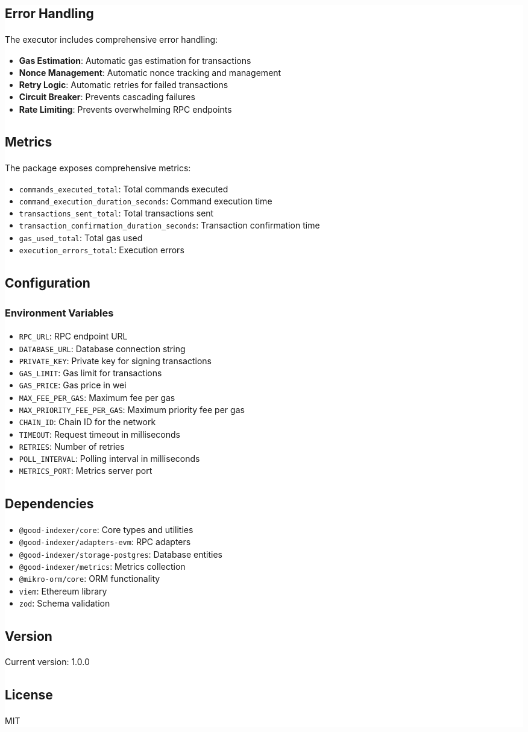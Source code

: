 ## Error Handling

The executor includes comprehensive error handling:

- **Gas Estimation**: Automatic gas estimation for transactions
- **Nonce Management**: Automatic nonce tracking and management
- **Retry Logic**: Automatic retries for failed transactions
- **Circuit Breaker**: Prevents cascading failures
- **Rate Limiting**: Prevents overwhelming RPC endpoints

## Metrics

The package exposes comprehensive metrics:

- `commands_executed_total`: Total commands executed
- `command_execution_duration_seconds`: Command execution time
- `transactions_sent_total`: Total transactions sent
- `transaction_confirmation_duration_seconds`: Transaction confirmation time
- `gas_used_total`: Total gas used
- `execution_errors_total`: Execution errors

## Configuration

### Environment Variables

- `RPC_URL`: RPC endpoint URL
- `DATABASE_URL`: Database connection string
- `PRIVATE_KEY`: Private key for signing transactions
- `GAS_LIMIT`: Gas limit for transactions
- `GAS_PRICE`: Gas price in wei
- `MAX_FEE_PER_GAS`: Maximum fee per gas
- `MAX_PRIORITY_FEE_PER_GAS`: Maximum priority fee per gas
- `CHAIN_ID`: Chain ID for the network
- `TIMEOUT`: Request timeout in milliseconds
- `RETRIES`: Number of retries
- `POLL_INTERVAL`: Polling interval in milliseconds
- `METRICS_PORT`: Metrics server port

## Dependencies

- `@good-indexer/core`: Core types and utilities
- `@good-indexer/adapters-evm`: RPC adapters
- `@good-indexer/storage-postgres`: Database entities
- `@good-indexer/metrics`: Metrics collection
- `@mikro-orm/core`: ORM functionality
- `viem`: Ethereum library
- `zod`: Schema validation

## Version

Current version: 1.0.0

## License

MIT

